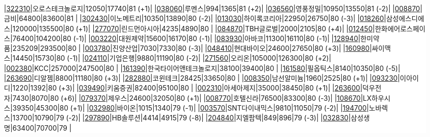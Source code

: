 |[322310](https://finance.daum.net/quotes/A322310)|오로스테크놀로지|12050|17740|81 (+1)|
|[038060](https://finance.daum.net/quotes/A038060)|루멘스|994|1365|81 (+2)|
|[036560](https://finance.daum.net/quotes/A036560)|영풍정밀|10950|13550|81 (-2)|
|[008870](https://finance.daum.net/quotes/A008870)|금비|64800|83600|81 |
|[302430](https://finance.daum.net/quotes/A302430)|이노메트리|10350|13890|80 (-2)|
|[013030](https://finance.daum.net/quotes/A013030)|하이록코리아|22950|26750|80 (-3)|
|[018260](https://finance.daum.net/quotes/A018260)|삼성에스디에스|120000|135500|80 (+1)|
|[277070](https://finance.daum.net/quotes/A277070)|린드먼아시아|4235|4890|80 |
|[084870](https://finance.daum.net/quotes/A084870)|TBH글로벌|2000|2105|80 (+4)|
|[012450](https://finance.daum.net/quotes/A012450)|한화에어로스페이스|76400|104200|80 (-1)|
|[003220](https://finance.daum.net/quotes/A003220)|대원제약|15600|16170|80 (-1)|
|[083930](https://finance.daum.net/quotes/A083930)|아바코|11300|16110|80 (-1)|
|[128940](https://finance.daum.net/quotes/A128940)|한미약품|235209|293500|80 |
|[003780](https://finance.daum.net/quotes/A003780)|진양산업|7030|7330|80 (-3)|
|[048410](https://finance.daum.net/quotes/A048410)|현대바이오|24600|27650|80 (+3)|
|[160980](https://finance.daum.net/quotes/A160980)|싸이맥스|14450|15730|80 (-1)|
|[024110](https://finance.daum.net/quotes/A024110)|기업은행|9880|11190|80 (-2)|
|[271560](https://finance.daum.net/quotes/A271560)|오리온|105000|126300|80 (+2)|
|[002380](https://finance.daum.net/quotes/A002380)|KCC|257000|247500|80 |
|[161390](https://finance.daum.net/quotes/A161390)|한국타이어앤테크놀로지|38100|39400|80 |
|[161580](https://finance.daum.net/quotes/A161580)|필옵틱스|8140|10350|80 (-5)|
|[263690](https://finance.daum.net/quotes/A263690)|디알젬|8800|11180|80 (+3)|
|[282880](https://finance.daum.net/quotes/A282880)|코윈테크|28425|33650|80 |
|[008350](https://finance.daum.net/quotes/A008350)|남선알미늄|1960|2525|80 (+1)|
|[093230](https://finance.daum.net/quotes/A093230)|이아이디|1220|1392|80 (+3)|
|[039490](https://finance.daum.net/quotes/A039490)|키움증권|82400|95100|80 |
|[002310](https://finance.daum.net/quotes/A002310)|아세아제지|35000|38450|80 (+1)|
|[263600](https://finance.daum.net/quotes/A263600)|덕우전자|7430|8070|80 (+6)|
|[079370](https://finance.daum.net/quotes/A079370)|제우스|24600|32050|80 (+1)|
|[008770](https://finance.daum.net/quotes/A008770)|호텔신라|76500|83300|80 (-3)|
|[108670](https://finance.daum.net/quotes/A108670)|LX하우시스|39350|45300|80 (+1)|
|[032980](https://finance.daum.net/quotes/A032980)|바이온|1015|1340|79 (-1)|
|[003570](https://finance.daum.net/quotes/A003570)|SNT다이내믹스|9810|11050|79 (-2)|
|[194700](https://finance.daum.net/quotes/A194700)|노바렉스|13700|10790|79 (-2)|
|[297890](https://finance.daum.net/quotes/A297890)|HB솔루션|4414|4915|79 (-8)|
|[204840](https://finance.daum.net/quotes/A204840)|지엘팜텍|849|896|79 (-3)|
|[032830](https://finance.daum.net/quotes/A032830)|삼성생명|63400|70700|79 |
